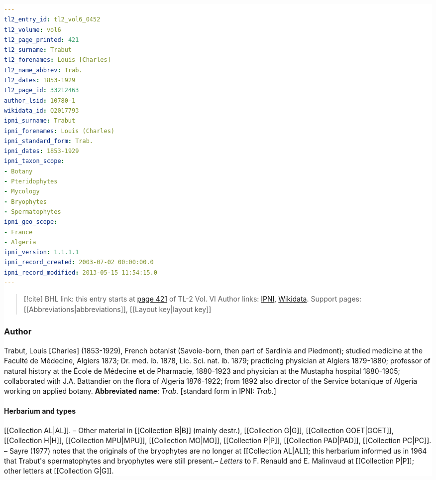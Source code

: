 ```yaml
---
tl2_entry_id: tl2_vol6_0452
tl2_volume: vol6
tl2_page_printed: 421
tl2_surname: Trabut
tl2_forenames: Louis [Charles]
tl2_name_abbrev: Trab.
tl2_dates: 1853-1929
tl2_page_id: 33212463
author_lsid: 10780-1
wikidata_id: Q2017793
ipni_surname: Trabut
ipni_forenames: Louis (Charles)
ipni_standard_form: Trab.
ipni_dates: 1853-1929
ipni_taxon_scope: 
- Botany
- Pteridophytes
- Mycology
- Bryophytes
- Spermatophytes
ipni_geo_scope: 
- France
- Algeria
ipni_version: 1.1.1.1
ipni_record_created: 2003-07-02 00:00:00.0
ipni_record_modified: 2013-05-15 11:54:15.0
---
```


> [!cite] BHL link: this entry starts at [page 421](https://www.biodiversitylibrary.org/page/33212463) of TL-2 Vol. VI
> Author links: [IPNI](https://www.ipni.org/a/10780-1), [Wikidata](https://www.wikidata.org/wiki/Q2017793). Support pages: [[Abbreviations|abbreviations]], [[Layout key|layout key]]

### Author

Trabut, Louis \[Charles\] (1853-1929), French botanist (Savoie-born, then part of Sardinia and Piedmont); studied medicine at the Faculté de Médecine, Algiers 1873; Dr. med. ib. 1878, Lic. Sci. nat. ib. 1879; practicing physician at Algiers 1879-1880; professor of natural history at the École de Médecine et de Pharmacie, 1880-1923 and physician at the Mustapha hospital 1880-1905; collaborated with J.A. Battandier on the flora of Algeria 1876-1922; from 1892 also director of the Service botanique of Algeria working on applied botany. 
**Abbreviated name**: *Trab.* \[standard form in IPNI: *Trab.*\]

#### Herbarium and types

[[Collection AL|AL]]. – Other material in [[Collection B|B]] (mainly destr.), [[Collection G|G]], [[Collection GOET|GOET]], [[Collection H|H]], [[Collection MPU|MPU]], [[Collection MO|MO]], [[Collection P|P]], [[Collection PAD|PAD]], [[Collection PC|PC]]. – Sayre (1977) notes that the originals of the bryophytes are no longer at [[Collection AL|AL]]; this herbarium informed us in 1964 that Trabut's spermatophytes and bryophytes were still present.– *Letters* to F. Renauld and E. Malinvaud at [[Collection P|P]]; other letters at [[Collection G|G]].
